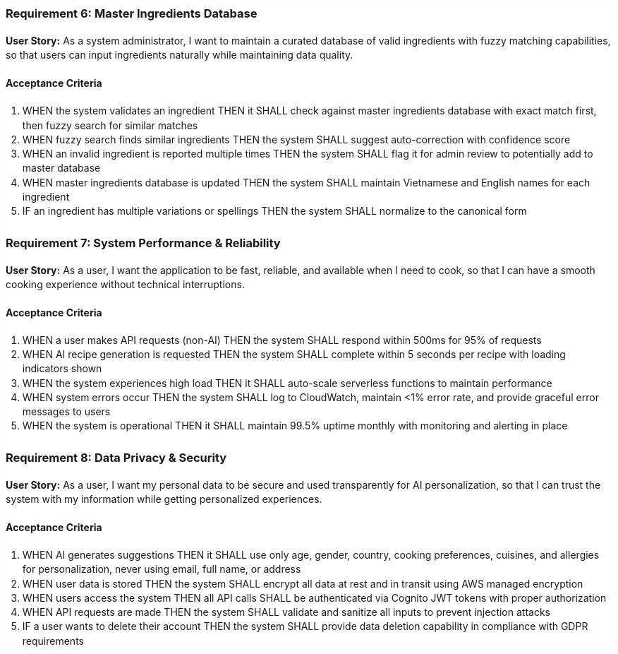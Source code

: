 ### Requirement 6: Master Ingredients Database

**User Story:** As a system administrator, I want to maintain a curated database of valid ingredients with fuzzy matching capabilities, so that users can input ingredients naturally while maintaining data quality.

#### Acceptance Criteria

1. WHEN the system validates an ingredient THEN it SHALL check against master ingredients database with exact match first, then fuzzy search for similar matches
2. WHEN fuzzy search finds similar ingredients THEN the system SHALL suggest auto-correction with confidence score
3. WHEN an invalid ingredient is reported multiple times THEN the system SHALL flag it for admin review to potentially add to master database
4. WHEN master ingredients database is updated THEN the system SHALL maintain Vietnamese and English names for each ingredient
5. IF an ingredient has multiple variations or spellings THEN the system SHALL normalize to the canonical form

### Requirement 7: System Performance & Reliability

**User Story:** As a user, I want the application to be fast, reliable, and available when I need to cook, so that I can have a smooth cooking experience without technical interruptions.

#### Acceptance Criteria

1. WHEN a user makes API requests (non-AI) THEN the system SHALL respond within 500ms for 95% of requests
2. WHEN AI recipe generation is requested THEN the system SHALL complete within 5 seconds per recipe with loading indicators shown
3. WHEN the system experiences high load THEN it SHALL auto-scale serverless functions to maintain performance
4. WHEN system errors occur THEN the system SHALL log to CloudWatch, maintain <1% error rate, and provide graceful error messages to users
5. WHEN the system is operational THEN it SHALL maintain 99.5% uptime monthly with monitoring and alerting in place

### Requirement 8: Data Privacy & Security

**User Story:** As a user, I want my personal data to be secure and used transparently for AI personalization, so that I can trust the system with my information while getting personalized experiences.

#### Acceptance Criteria

1. WHEN AI generates suggestions THEN it SHALL use only age, gender, country, cooking preferences, cuisines, and allergies for personalization, never using email, full name, or address
2. WHEN user data is stored THEN the system SHALL encrypt all data at rest and in transit using AWS managed encryption
3. WHEN users access the system THEN all API calls SHALL be authenticated via Cognito JWT tokens with proper authorization
4. WHEN API requests are made THEN the system SHALL validate and sanitize all inputs to prevent injection attacks
5. IF a user wants to delete their account THEN the system SHALL provide data deletion capability in compliance with GDPR requirements
